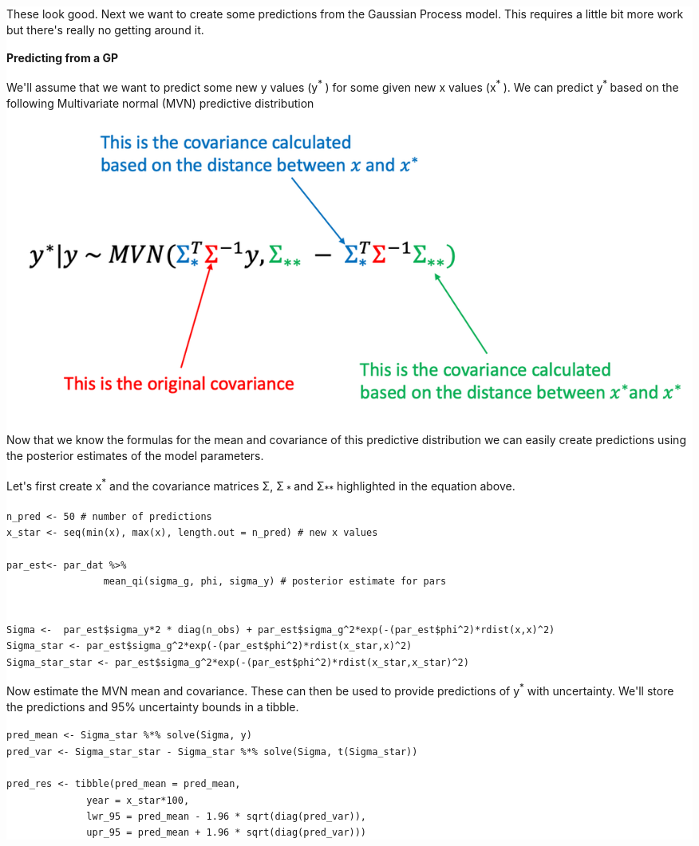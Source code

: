 

These look good. Next we want to create some predictions from the Gaussian Process model. This requires a little bit more work but there's really no getting around it.

__Predicting from a GP__

We'll assume that we want to predict some new y values (y<sup>* </sup>) for some given new x values (x<sup>* </sup>). We can predict y<sup>* </sup> based on the following Multivariate normal (MVN) predictive distribution

![](gp_pred_formula.png)

Now that we know the formulas for the mean and covariance of this predictive distribution we can easily create predictions using the posterior estimates of the model parameters.

Let's first create x<sup>*</sup> and the covariance matrices &Sigma;, &Sigma;<sub> * </sub> and &Sigma;<sub>**</sub> highlighted in the equation above.

```{r}
n_pred <- 50 # number of predictions
x_star <- seq(min(x), max(x), length.out = n_pred) # new x values

par_est<- par_dat %>% 
                 mean_qi(sigma_g, phi, sigma_y) # posterior estimate for pars


Sigma <-  par_est$sigma_y*2 * diag(n_obs) + par_est$sigma_g^2*exp(-(par_est$phi^2)*rdist(x,x)^2)
Sigma_star <- par_est$sigma_g^2*exp(-(par_est$phi^2)*rdist(x_star,x)^2)
Sigma_star_star <- par_est$sigma_g^2*exp(-(par_est$phi^2)*rdist(x_star,x_star)^2)

```

Now estimate the MVN mean and covariance.  These can then be used to provide predictions of y<sup>*</sup> with uncertainty.  We'll store the predictions and 95% uncertainty bounds in a tibble. 

```{r}
pred_mean <- Sigma_star %*% solve(Sigma, y)
pred_var <- Sigma_star_star - Sigma_star %*% solve(Sigma, t(Sigma_star))

pred_res <- tibble(pred_mean = pred_mean, 
              year = x_star*100,
              lwr_95 = pred_mean - 1.96 * sqrt(diag(pred_var)), 
              upr_95 = pred_mean + 1.96 * sqrt(diag(pred_var)))

```
